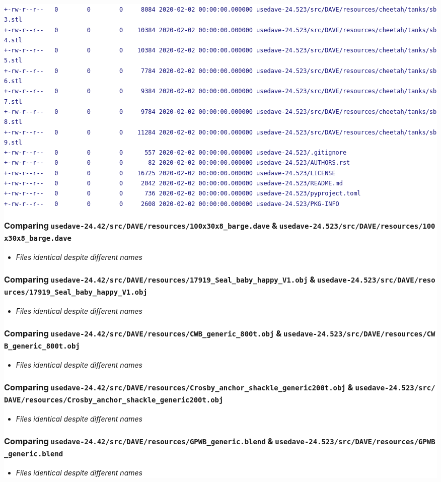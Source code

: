 ```diff
+-rw-r--r--   0        0        0     8084 2020-02-02 00:00:00.000000 usedave-24.523/src/DAVE/resources/cheetah/tanks/sb3.stl
+-rw-r--r--   0        0        0    10384 2020-02-02 00:00:00.000000 usedave-24.523/src/DAVE/resources/cheetah/tanks/sb4.stl
+-rw-r--r--   0        0        0    10384 2020-02-02 00:00:00.000000 usedave-24.523/src/DAVE/resources/cheetah/tanks/sb5.stl
+-rw-r--r--   0        0        0     7784 2020-02-02 00:00:00.000000 usedave-24.523/src/DAVE/resources/cheetah/tanks/sb6.stl
+-rw-r--r--   0        0        0     9384 2020-02-02 00:00:00.000000 usedave-24.523/src/DAVE/resources/cheetah/tanks/sb7.stl
+-rw-r--r--   0        0        0     9784 2020-02-02 00:00:00.000000 usedave-24.523/src/DAVE/resources/cheetah/tanks/sb8.stl
+-rw-r--r--   0        0        0    11284 2020-02-02 00:00:00.000000 usedave-24.523/src/DAVE/resources/cheetah/tanks/sb9.stl
+-rw-r--r--   0        0        0      557 2020-02-02 00:00:00.000000 usedave-24.523/.gitignore
+-rw-r--r--   0        0        0       82 2020-02-02 00:00:00.000000 usedave-24.523/AUTHORS.rst
+-rw-r--r--   0        0        0    16725 2020-02-02 00:00:00.000000 usedave-24.523/LICENSE
+-rw-r--r--   0        0        0     2042 2020-02-02 00:00:00.000000 usedave-24.523/README.md
+-rw-r--r--   0        0        0      736 2020-02-02 00:00:00.000000 usedave-24.523/pyproject.toml
+-rw-r--r--   0        0        0     2608 2020-02-02 00:00:00.000000 usedave-24.523/PKG-INFO
```

### Comparing `usedave-24.42/src/DAVE/resources/100x30x8_barge.dave` & `usedave-24.523/src/DAVE/resources/100x30x8_barge.dave`

 * *Files identical despite different names*

### Comparing `usedave-24.42/src/DAVE/resources/17919_Seal_baby_happy_V1.obj` & `usedave-24.523/src/DAVE/resources/17919_Seal_baby_happy_V1.obj`

 * *Files identical despite different names*

### Comparing `usedave-24.42/src/DAVE/resources/CWB_generic_800t.obj` & `usedave-24.523/src/DAVE/resources/CWB_generic_800t.obj`

 * *Files identical despite different names*

### Comparing `usedave-24.42/src/DAVE/resources/Crosby_anchor_shackle_generic200t.obj` & `usedave-24.523/src/DAVE/resources/Crosby_anchor_shackle_generic200t.obj`

 * *Files identical despite different names*

### Comparing `usedave-24.42/src/DAVE/resources/GPWB_generic.blend` & `usedave-24.523/src/DAVE/resources/GPWB_generic.blend`

 * *Files identical despite different names*
